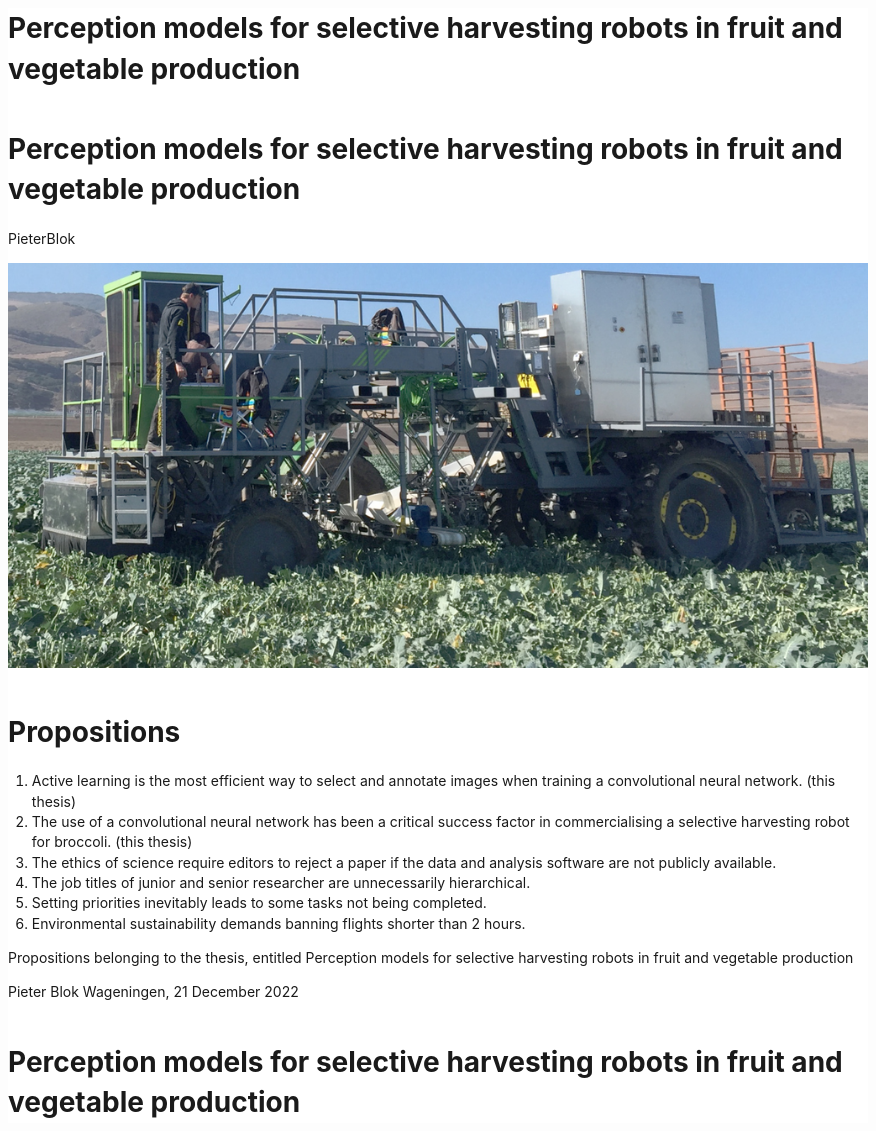 # Perception models for selective harvesting robots in fruit and vegetable production  

# Perception models for selective harvesting robots in fruit and vegetable production  

PieterBlok  

![](images/9f0d87fbb1799ccf863ec8e1b8a9beec4ba50b36ba3ce650fb92a67a106d20c1.jpg)  

# Propositions  

1. Active learning is the most efficient way to select and annotate images when training a convolutional neural network. (this thesis)   
2. The use of a convolutional neural network has been a critical success factor in commercialising a selective harvesting robot for broccoli. (this thesis)   
3. The ethics of science require editors to reject a paper if the data and analysis software are not publicly available.   
4. The job titles of junior and senior researcher are unnecessarily hierarchical.   
5. Setting priorities inevitably leads to some tasks not being completed.   
6. Environmental sustainability demands banning flights shorter than 2 hours.  

Propositions belonging to the thesis, entitled Perception models for selective harvesting robots in fruit and vegetable production  

Pieter Blok Wageningen, 21 December 2022  

# Perception models for selective harvesting robots in fruit and vegetable production  
